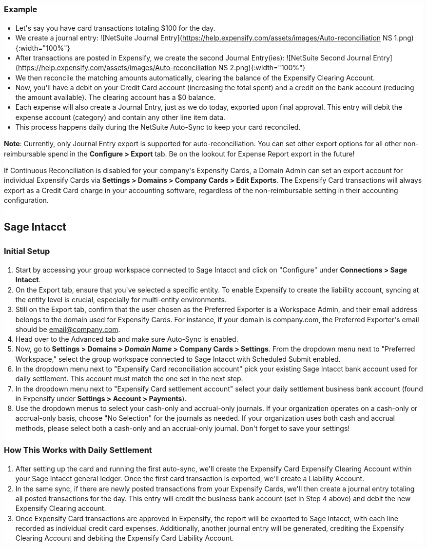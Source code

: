 ### Example
- Let's say you have card transactions totaling $100 for the day.
- We create a journal entry:
![NetSuite Journal Entry](https://help.expensify.com/assets/images/Auto-reconciliation NS 1.png){:width="100%"}
- After transactions are posted in Expensify, we create the second Journal Entry(ies):
![NetSuite Second Journal Entry](https://help.expensify.com/assets/images/Auto-reconciliation NS 2.png){:width="100%"}
- We then reconcile the matching amounts automatically, clearing the balance of the Expensify Clearing Account.
- Now, you'll have a debit on your Credit Card account (increasing the total spent) and a credit on the bank account (reducing the amount available). The clearing account has a $0 balance.
- Each expense will also create a Journal Entry, just as we do today, exported upon final approval. This entry will debit the expense account (category) and contain any other line item data.
- This process happens daily during the NetSuite Auto-Sync to keep your card reconciled.

**Note**: Currently, only Journal Entry export is supported for auto-reconciliation. You can set other export options for all other non-reimbursable spend in the **Configure > Export** tab. Be on the lookout for Expense Report export in the future!

If Continuous Reconciliation is disabled for your company's Expensify Cards, a Domain Admin can set an export account for individual Expensify Cards via **Settings > Domains > Company Cards > Edit Exports**. The Expensify Card transactions will always export as a Credit Card charge in your accounting software, regardless of the non-reimbursable setting in their accounting configuration.

## Sage Intacct 

### Initial Setup
1. Start by accessing your group workspace connected to Sage Intacct and click on "Configure" under **Connections > Sage Intacct**.
2. On the Export tab, ensure that you've selected a specific entity. To enable Expensify to create the liability account, syncing at the entity level is crucial, especially for multi-entity environments.
3. Still on the Export tab, confirm that the user chosen as the Preferred Exporter is a Workspace Admin, and their email address belongs to the domain used for Expensify Cards. For instance, if your domain is company.com, the Preferred Exporter's email should be email@company.com.
4. Head over to the Advanced tab and make sure Auto-Sync is enabled.
5. Now, go to **Settings > Domains > *Domain Name* > Company Cards > Settings**. From the dropdown menu next to "Preferred Workspace," select the group workspace connected to Sage Intacct with Scheduled Submit enabled.
6. In the dropdown menu next to "Expensify Card reconciliation account" pick your existing Sage Intacct bank account used for daily settlement. This account must match the one set in the next step.
7. In the dropdown menu next to "Expensify Card settlement account" select your daily settlement business bank account (found in Expensify under **Settings > Account > Payments**).
8. Use the dropdown menus to select your cash-only and accrual-only journals. If your organization operates on a cash-only or accrual-only basis, choose "No Selection" for the journals as needed. If your organization uses both cash and accrual methods, please select both a cash-only and an accrual-only journal. Don't forget to save your settings!

### How This Works with Daily Settlement
1. After setting up the card and running the first auto-sync, we'll create the Expensify Card Expensify Clearing Account within your Sage Intacct general ledger. Once the first card transaction is exported, we'll create a Liability Account.
2. In the same sync, if there are newly posted transactions from your Expensify Cards, we'll then create a journal entry totaling all posted transactions for the day. This entry will credit the business bank account (set in Step 4 above) and debit the new Expensify Clearing account.
3. Once Expensify Card transactions are approved in Expensify, the report will be exported to Sage Intacct, with each line recorded as individual credit card expenses. Additionally, another journal entry will be generated, crediting the Expensify Clearing Account and debiting the Expensify Card Liability Account.
